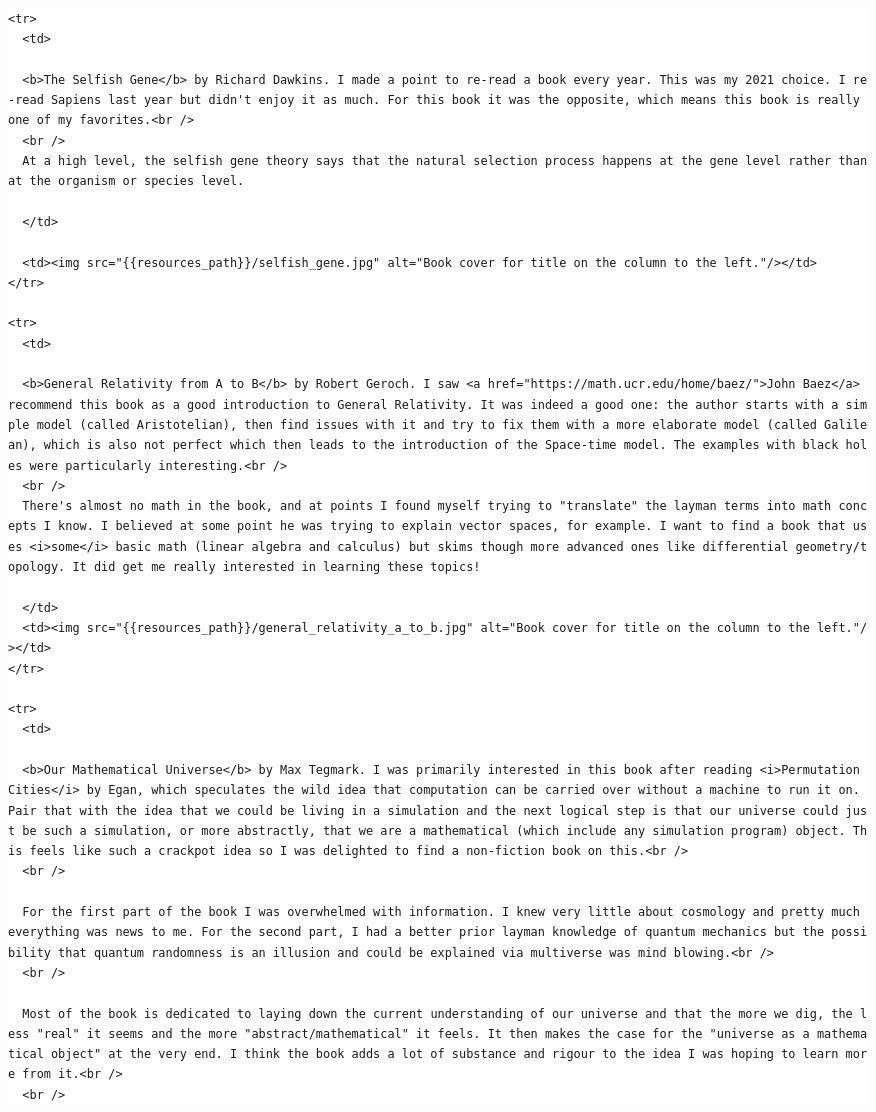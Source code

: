     <tr>
      <td>

      <b>The Selfish Gene</b> by Richard Dawkins. I made a point to re-read a book every year. This was my 2021 choice. I re-read Sapiens last year but didn't enjoy it as much. For this book it was the opposite, which means this book is really one of my favorites.<br />
      <br />
      At a high level, the selfish gene theory says that the natural selection process happens at the gene level rather than at the organism or species level.

      </td>

      <td><img src="{{resources_path}}/selfish_gene.jpg" alt="Book cover for title on the column to the left."/></td>
    </tr>

    <tr>
      <td>

      <b>General Relativity from A to B</b> by Robert Geroch. I saw <a href="https://math.ucr.edu/home/baez/">John Baez</a> recommend this book as a good introduction to General Relativity. It was indeed a good one: the author starts with a simple model (called Aristotelian), then find issues with it and try to fix them with a more elaborate model (called Galilean), which is also not perfect which then leads to the introduction of the Space-time model. The examples with black holes were particularly interesting.<br />
      <br />
      There's almost no math in the book, and at points I found myself trying to "translate" the layman terms into math concepts I know. I believed at some point he was trying to explain vector spaces, for example. I want to find a book that uses <i>some</i> basic math (linear algebra and calculus) but skims though more advanced ones like differential geometry/topology. It did get me really interested in learning these topics!

      </td>
      <td><img src="{{resources_path}}/general_relativity_a_to_b.jpg" alt="Book cover for title on the column to the left."/></td>
    </tr>

    <tr>
      <td>

      <b>Our Mathematical Universe</b> by Max Tegmark. I was primarily interested in this book after reading <i>Permutation Cities</i> by Egan, which speculates the wild idea that computation can be carried over without a machine to run it on. Pair that with the idea that we could be living in a simulation and the next logical step is that our universe could just be such a simulation, or more abstractly, that we are a mathematical (which include any simulation program) object. This feels like such a crackpot idea so I was delighted to find a non-fiction book on this.<br />
      <br />

      For the first part of the book I was overwhelmed with information. I knew very little about cosmology and pretty much everything was news to me. For the second part, I had a better prior layman knowledge of quantum mechanics but the possibility that quantum randomness is an illusion and could be explained via multiverse was mind blowing.<br />
      <br />

      Most of the book is dedicated to laying down the current understanding of our universe and that the more we dig, the less "real" it seems and the more "abstract/mathematical" it feels. It then makes the case for the "universe as a mathematical object" at the very end. I think the book adds a lot of substance and rigour to the idea I was hoping to learn more from it.<br />
      <br />
